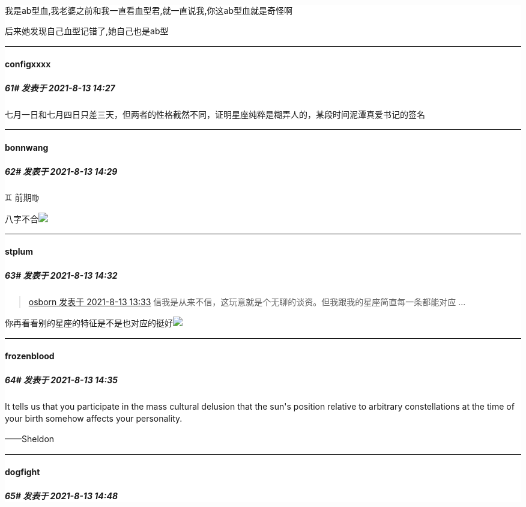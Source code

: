 
我是ab型血,我老婆之前和我一直看血型君,就一直说我,你这ab型血就是奇怪啊

后来她发现自己血型记错了,她自己也是ab型




*****

####  configxxxx  
##### 61#       发表于 2021-8-13 14:27


七月一日和七月四日只差三天，但两者的性格截然不同，证明星座纯粹是糊弄人的，某段时间泥潭真爱书记的签名


*****

####  bonnwang  
##### 62#       发表于 2021-8-13 14:29


♊️ 
前期♍️

八字不合<img src="https://static.saraba1st.com/image/smiley/face2017/067.png" referrerpolicy="no-referrer">


*****

####  stplum  
##### 63#       发表于 2021-8-13 14:32


<blockquote><a href="httphttps://bbs.saraba1st.com/2b/forum.php?mod=redirect&amp;goto=findpost&amp;pid=52354915&amp;ptid=2020461" target="_blank">osborn 发表于 2021-8-13 13:33</a>
信我是从来不信，这玩意就是个无聊的谈资。但我跟我的星座简直每一条都能对应 ...</blockquote>
你再看看别的星座的特征是不是也对应的挺好<img src="https://static.saraba1st.com/image/smiley/face2017/037.png" referrerpolicy="no-referrer">


*****

####  frozenblood  
##### 64#       发表于 2021-8-13 14:35


It tells us that you participate in the mass cultural delusion that the sun's position relative to arbitrary constellations at the time of your birth somehow affects your personality.


——Sheldon


*****

####  dogfight  
##### 65#       发表于 2021-8-13 14:48
